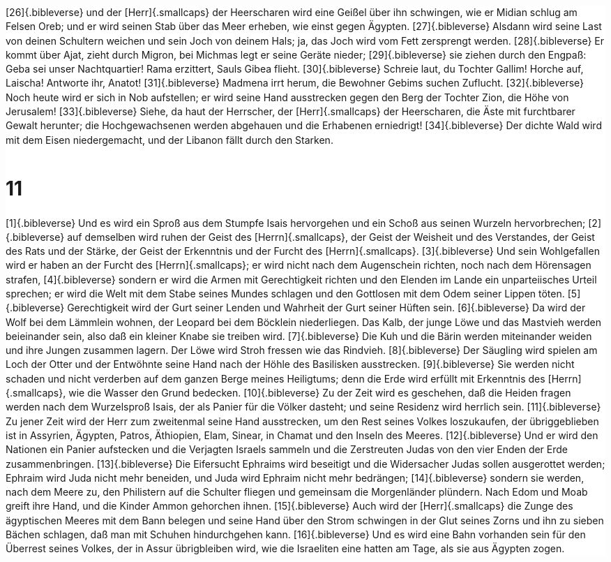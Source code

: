 [26]{.bibleverse} und der [Herr]{.smallcaps} der Heerscharen wird eine Geißel über ihn schwingen, wie er Midian schlug am Felsen Oreb; und er wird seinen Stab über das Meer erheben, wie einst gegen Ägypten. 
[27]{.bibleverse} Alsdann wird seine Last von deinen Schultern weichen und sein Joch von deinem Hals; ja, das Joch wird vom Fett zersprengt werden. 
[28]{.bibleverse} Er kommt über Ajat, zieht durch Migron, bei Michmas legt er seine Geräte nieder; 
[29]{.bibleverse} sie ziehen durch den Engpaß: Geba sei unser Nachtquartier! Rama erzittert, Sauls Gibea flieht. 
[30]{.bibleverse} Schreie laut, du Tochter Gallim! Horche auf, Laischa! Antworte ihr, Anatot! 
[31]{.bibleverse} Madmena irrt herum, die Bewohner Gebims suchen Zuflucht. 
[32]{.bibleverse} Noch heute wird er sich in Nob aufstellen; er wird seine Hand ausstrecken gegen den Berg der Tochter Zion, die Höhe von Jerusalem! 
[33]{.bibleverse} Siehe, da haut der Herrscher, der [Herr]{.smallcaps} der Heerscharen, die Äste mit furchtbarer Gewalt herunter; die Hochgewachsenen werden abgehauen und die Erhabenen erniedrigt! 
[34]{.bibleverse} Der dichte Wald wird mit dem Eisen niedergemacht, und der Libanon fällt durch den Starken. 

# 11 
[1]{.bibleverse} Und es wird ein Sproß aus dem Stumpfe Isais hervorgehen und ein Schoß aus seinen Wurzeln hervorbrechen; 
[2]{.bibleverse} auf demselben wird ruhen der Geist des [Herrn]{.smallcaps}, der Geist der Weisheit und des Verstandes, der Geist des Rats und der Stärke, der Geist der Erkenntnis und der Furcht des [Herrn]{.smallcaps}. 
[3]{.bibleverse} Und sein Wohlgefallen wird er haben an der Furcht des [Herrn]{.smallcaps}; er wird nicht nach dem Augenschein richten, noch nach dem Hörensagen strafen, 
[4]{.bibleverse} sondern er wird die Armen mit Gerechtigkeit richten und den Elenden im Lande ein unparteiisches Urteil sprechen; er wird die Welt mit dem Stabe seines Mundes schlagen und den Gottlosen mit dem Odem seiner Lippen töten. 
[5]{.bibleverse} Gerechtigkeit wird der Gurt seiner Lenden und Wahrheit der Gurt seiner Hüften sein. 
[6]{.bibleverse} Da wird der Wolf bei dem Lämmlein wohnen, der Leopard bei dem Böcklein niederliegen. Das Kalb, der junge Löwe und das Mastvieh werden beieinander sein, also daß ein kleiner Knabe sie treiben wird. 
[7]{.bibleverse} Die Kuh und die Bärin werden miteinander weiden und ihre Jungen zusammen lagern. Der Löwe wird Stroh fressen wie das Rindvieh. 
[8]{.bibleverse} Der Säugling wird spielen am Loch der Otter und der Entwöhnte seine Hand nach der Höhle des Basilisken ausstrecken. 
[9]{.bibleverse} Sie werden nicht schaden und nicht verderben auf dem ganzen Berge meines Heiligtums; denn die Erde wird erfüllt mit Erkenntnis des [Herrn]{.smallcaps}, wie die Wasser den Grund bedecken. 
[10]{.bibleverse} Zu der Zeit wird es geschehen, daß die Heiden fragen werden nach dem Wurzelsproß Isais, der als Panier für die Völker dasteht; und seine Residenz wird herrlich sein. 
[11]{.bibleverse} Zu jener Zeit wird der Herr zum zweitenmal seine Hand ausstrecken, um den Rest seines Volkes loszukaufen, der übriggeblieben ist in Assyrien, Ägypten, Patros, Äthiopien, Elam, Sinear, in Chamat und den Inseln des Meeres. 
[12]{.bibleverse} Und er wird den Nationen ein Panier aufstecken und die Verjagten Israels sammeln und die Zerstreuten Judas von den vier Enden der Erde zusammenbringen. 
[13]{.bibleverse} Die Eifersucht Ephraims wird beseitigt und die Widersacher Judas sollen ausgerottet werden; Ephraim wird Juda nicht mehr beneiden, und Juda wird Ephraim nicht mehr bedrängen; 
[14]{.bibleverse} sondern sie werden, nach dem Meere zu, den Philistern auf die Schulter fliegen und gemeinsam die Morgenländer plündern. Nach Edom und Moab greift ihre Hand, und die Kinder Ammon gehorchen ihnen. 
[15]{.bibleverse} Auch wird der [Herr]{.smallcaps} die Zunge des ägyptischen Meeres mit dem Bann belegen und seine Hand über den Strom schwingen in der Glut seines Zorns und ihn zu sieben Bächen schlagen, daß man mit Schuhen hindurchgehen kann. 
[16]{.bibleverse} Und es wird eine Bahn vorhanden sein für den Überrest seines Volkes, der in Assur übrigbleiben wird, wie die Israeliten eine hatten am Tage, als sie aus Ägypten zogen. 
